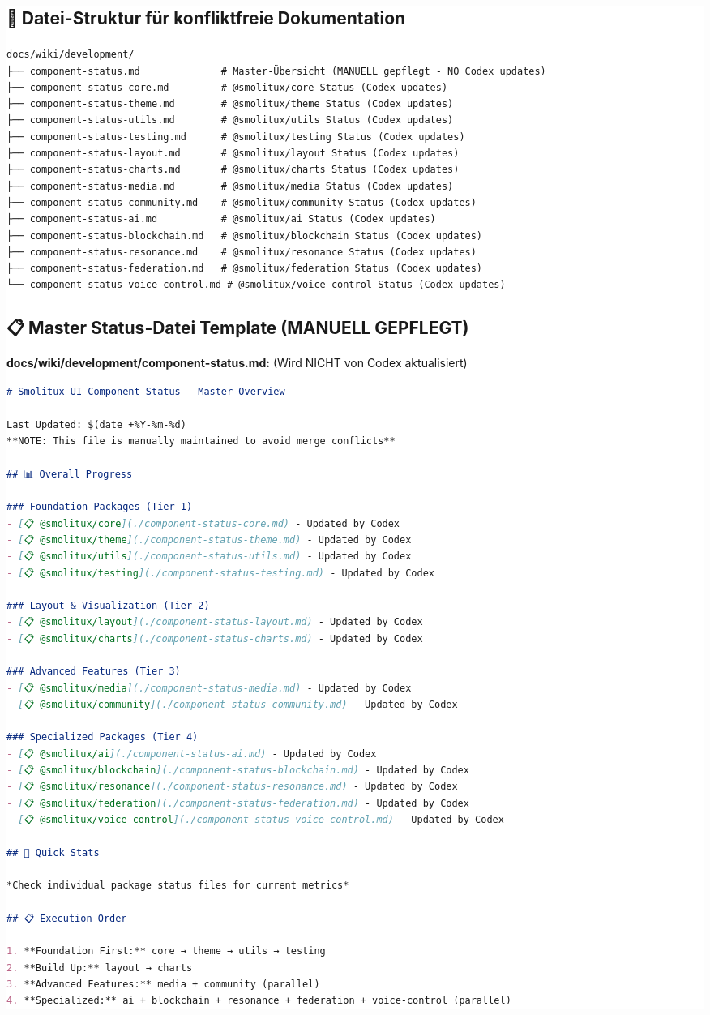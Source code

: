 
## 📁 **Datei-Struktur für konfliktfreie Dokumentation**

```
docs/wiki/development/
├── component-status.md              # Master-Übersicht (MANUELL gepflegt - NO Codex updates)
├── component-status-core.md         # @smolitux/core Status (Codex updates)
├── component-status-theme.md        # @smolitux/theme Status (Codex updates)
├── component-status-utils.md        # @smolitux/utils Status (Codex updates)
├── component-status-testing.md      # @smolitux/testing Status (Codex updates)
├── component-status-layout.md       # @smolitux/layout Status (Codex updates)
├── component-status-charts.md       # @smolitux/charts Status (Codex updates)
├── component-status-media.md        # @smolitux/media Status (Codex updates)
├── component-status-community.md    # @smolitux/community Status (Codex updates)
├── component-status-ai.md           # @smolitux/ai Status (Codex updates)
├── component-status-blockchain.md   # @smolitux/blockchain Status (Codex updates)
├── component-status-resonance.md    # @smolitux/resonance Status (Codex updates)
├── component-status-federation.md   # @smolitux/federation Status (Codex updates)
└── component-status-voice-control.md # @smolitux/voice-control Status (Codex updates)
```

## 📋 **Master Status-Datei Template (MANUELL GEPFLEGT)**

**docs/wiki/development/component-status.md:** (Wird NICHT von Codex aktualisiert)
```markdown
# Smolitux UI Component Status - Master Overview

Last Updated: $(date +%Y-%m-%d)
**NOTE: This file is manually maintained to avoid merge conflicts**

## 📊 Overall Progress

### Foundation Packages (Tier 1)
- [📋 @smolitux/core](./component-status-core.md) - Updated by Codex
- [📋 @smolitux/theme](./component-status-theme.md) - Updated by Codex
- [📋 @smolitux/utils](./component-status-utils.md) - Updated by Codex
- [📋 @smolitux/testing](./component-status-testing.md) - Updated by Codex

### Layout & Visualization (Tier 2)
- [📋 @smolitux/layout](./component-status-layout.md) - Updated by Codex
- [📋 @smolitux/charts](./component-status-charts.md) - Updated by Codex

### Advanced Features (Tier 3)
- [📋 @smolitux/media](./component-status-media.md) - Updated by Codex
- [📋 @smolitux/community](./component-status-community.md) - Updated by Codex

### Specialized Packages (Tier 4)
- [📋 @smolitux/ai](./component-status-ai.md) - Updated by Codex
- [📋 @smolitux/blockchain](./component-status-blockchain.md) - Updated by Codex
- [📋 @smolitux/resonance](./component-status-resonance.md) - Updated by Codex
- [📋 @smolitux/federation](./component-status-federation.md) - Updated by Codex
- [📋 @smolitux/voice-control](./component-status-voice-control.md) - Updated by Codex

## 🎯 Quick Stats

*Check individual package status files for current metrics*

## 📋 Execution Order

1. **Foundation First:** core → theme → utils → testing
2. **Build Up:** layout → charts
3. **Advanced Features:** media + community (parallel)
4. **Specialized:** ai + blockchain + resonance + federation + voice-control (parallel)
```